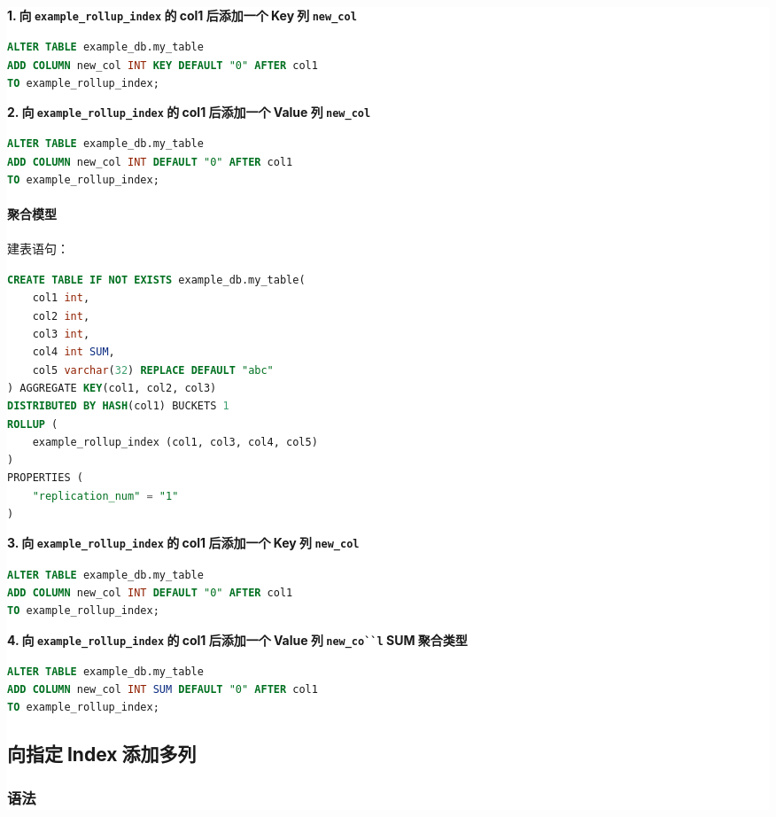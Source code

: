 **1. 向 `example_rollup_index` 的 col1 后添加一个 Key 列 `new_col`**

```sql
ALTER TABLE example_db.my_table
ADD COLUMN new_col INT KEY DEFAULT "0" AFTER col1
TO example_rollup_index;
```

**2. 向 `example_rollup_index` 的 col1 后添加一个 Value 列 `new_col`**

```sql
ALTER TABLE example_db.my_table   
ADD COLUMN new_col INT DEFAULT "0" AFTER col1    
TO example_rollup_index;
```

#### 聚合模型

建表语句：

```sql
CREATE TABLE IF NOT EXISTS example_db.my_table(
    col1 int,
    col2 int,
    col3 int,
    col4 int SUM,
    col5 varchar(32) REPLACE DEFAULT "abc"
) AGGREGATE KEY(col1, col2, col3)
DISTRIBUTED BY HASH(col1) BUCKETS 1
ROLLUP (
    example_rollup_index (col1, col3, col4, col5)
)
PROPERTIES (
    "replication_num" = "1"
)
```

**3. 向 `example_rollup_index` 的 col1 后添加一个 Key 列 `new_col`**

```sql
ALTER TABLE example_db.my_table   
ADD COLUMN new_col INT DEFAULT "0" AFTER col1    
TO example_rollup_index;
```

**4. 向 `example_rollup_index` 的 col1 后添加一个 Value 列 `new_co``l` SUM 聚合类型**

```sql
ALTER TABLE example_db.my_table   
ADD COLUMN new_col INT SUM DEFAULT "0" AFTER col1    
TO example_rollup_index;
```

## 向指定 Index 添加多列

### 语法
